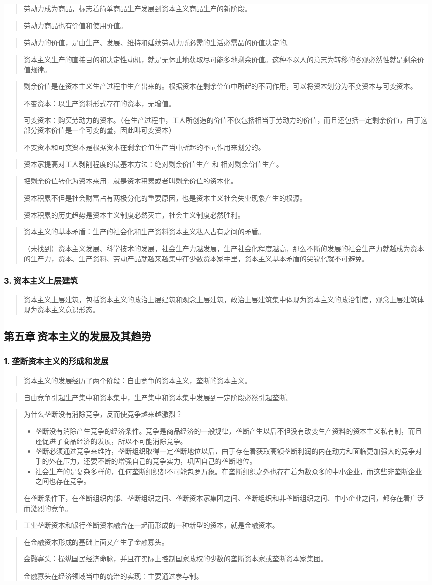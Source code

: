 > 劳动力成为商品，标志着简单商品生产发展到资本主义商品生产的新阶段。

> 劳动力商品也有价值和使用价值。

> 劳动力的价值，是由生产、发展、维持和延续劳动力所必需的生活必需品的价值决定的。



> 资本主义生产的直接目的和决定性动机，就是无休止地获取尽可能多地剩余价值。这种不以人的意志为转移的客观必然性就是剩余价值规律。

> 剩余价值是在资本主义生产过程中生产出来的。根据资本在剩余价值中所起的不同作用，可以将资本划分为不变资本与可变资本。
>
> 不变资本：以生产资料形式存在的资本，无增值。
>
> 可变资本：购买劳动力的资本。（在生产过程中，工人所创造的价值不仅包括相当于劳动力的价值，而且还包括一定剩余价值，由于这部分资本价值是一个可变的量，因此叫可变资本）
>
> 不变资本和可变资本是根据资本在剩余价值生产当中所起的不同作用来划分的。

> 资本家提高对工人剥削程度的最基本方法：绝对剩余价值生产 和 相对剩余价值生产。

> 把剩余价值转化为资本来用，就是资本积累或者叫剩余价值的资本化。
>
> 资本积累不但是社会财富占有两极分化的重要原因，也是资本主义社会失业现象产生的根源。
>
> 资本积累的历史趋势是资本主义制度必然灭亡，社会主义制度必然胜利。

> 资本主义的基本矛盾：生产的社会化和生产资料资本主义私人占有之间的矛盾。
>
> （未找到）资本主义发展、科学技术的发展，社会生产力越发展，生产社会化程度越高，那么不断的发展的社会生产力就越成为资本的生产力，资本、生产资料、劳动产品就越来越集中在少数资本家手里，资本主义基本矛盾的尖锐化就不可避免。



### 3. 资本主义上层建筑

> 资本主义上层建筑，包括资本主义的政治上层建筑和观念上层建筑，政治上层建筑集中体现为资本主义的政治制度，观念上层建筑体现为资本主义意识形态。



## 第五章 资本主义的发展及其趋势

### 1. 垄断资本主义的形成和发展

> 资本主义的发展经历了两个阶段：自由竞争的资本主义，垄断的资本主义。

> 自由竞争引起生产集中和资本集中，生产集中和资本集中发展到一定阶段必然引起垄断。

> 为什么垄断没有消除竞争，反而使竞争越来越激烈？
>
> - 垄断没有消除产生竞争的经济条件。竞争是商品经济的一般规律，垄断产生以后不但没有改变生产资料的资本主义私有制，而且还促进了商品经济的发展，所以不可能消除竞争。
> - 垄断必须通过竞争来维持，垄断组织取得一定垄断地位以后，由于存在着获取高额垄断利润的内在动力和面临更加强大的竞争对手的外在压力，还要不断的增强自己的竞争实力，巩固自己的垄断地位。
> - 社会生产的是复杂多样的，任何垄断组织都不可能包罗万象。在垄断组织之外也存在着为数众多的中小企业，而这些非垄断企业之间也存在竞争。
>
> 在垄断条件下，在垄断组织内部、垄断组织之间、垄断资本家集团之间、垄断组织和非垄断组织之间、中小企业之间，都存在着广泛而激烈的竞争。

> 工业垄断资本和银行垄断资本融合在一起而形成的一种新型的资本，就是金融资本。

> 在金融资本形成的基础上面又产生了金融寡头。
>
> 金融寡头：操纵国民经济命脉，并且在实际上控制国家政权的少数的垄断资本家或垄断资本家集团。
>
> 金融寡头在经济领域当中的统治的实现：主要通过参与制。
